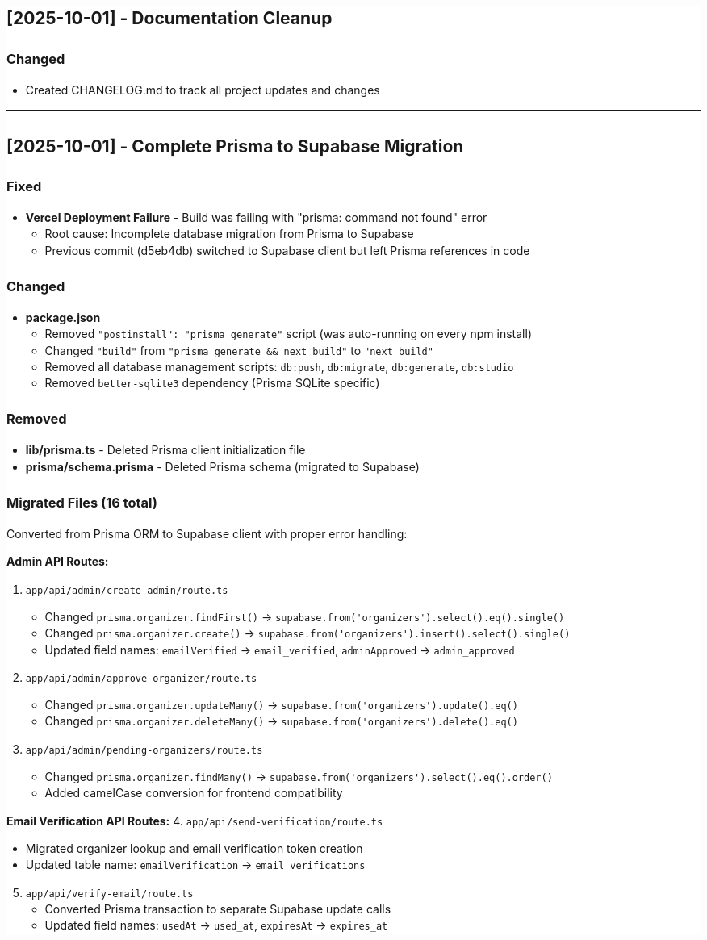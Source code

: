 ## [2025-10-01] - Documentation Cleanup

### Changed
- Created CHANGELOG.md to track all project updates and changes

---

## [2025-10-01] - Complete Prisma to Supabase Migration

### Fixed
- **Vercel Deployment Failure** - Build was failing with "prisma: command not found" error
  - Root cause: Incomplete database migration from Prisma to Supabase
  - Previous commit (d5eb4db) switched to Supabase client but left Prisma references in code

### Changed
- **package.json**
  - Removed `"postinstall": "prisma generate"` script (was auto-running on every npm install)
  - Changed `"build"` from `"prisma generate && next build"` to `"next build"`
  - Removed all database management scripts: `db:push`, `db:migrate`, `db:generate`, `db:studio`
  - Removed `better-sqlite3` dependency (Prisma SQLite specific)

### Removed
- **lib/prisma.ts** - Deleted Prisma client initialization file
- **prisma/schema.prisma** - Deleted Prisma schema (migrated to Supabase)

### Migrated Files (16 total)
Converted from Prisma ORM to Supabase client with proper error handling:

**Admin API Routes:**
1. `app/api/admin/create-admin/route.ts`
   - Changed `prisma.organizer.findFirst()` → `supabase.from('organizers').select().eq().single()`
   - Changed `prisma.organizer.create()` → `supabase.from('organizers').insert().select().single()`
   - Updated field names: `emailVerified` → `email_verified`, `adminApproved` → `admin_approved`

2. `app/api/admin/approve-organizer/route.ts`
   - Changed `prisma.organizer.updateMany()` → `supabase.from('organizers').update().eq()`
   - Changed `prisma.organizer.deleteMany()` → `supabase.from('organizers').delete().eq()`

3. `app/api/admin/pending-organizers/route.ts`
   - Changed `prisma.organizer.findMany()` → `supabase.from('organizers').select().eq().order()`
   - Added camelCase conversion for frontend compatibility

**Email Verification API Routes:**
4. `app/api/send-verification/route.ts`
   - Migrated organizer lookup and email verification token creation
   - Updated table name: `emailVerification` → `email_verifications`

5. `app/api/verify-email/route.ts`
   - Converted Prisma transaction to separate Supabase update calls
   - Updated field names: `usedAt` → `used_at`, `expiresAt` → `expires_at`
